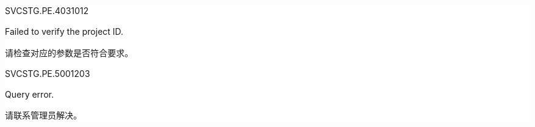 </th>
</tr>
</thead>
<tbody><tr id="zh-cn_topic_0130935540_row2245823112116"><td class="cellrowborder" valign="top" width="33.333333333333336%" headers="mcps1.2.4.1.1 "><p id="zh-cn_topic_0130935540_p91635544116"><a name="zh-cn_topic_0130935540_p91635544116"></a><a name="zh-cn_topic_0130935540_p91635544116"></a>SVCSTG.PE.4031012</p>
</td>
<td class="cellrowborder" valign="top" width="33.333333333333336%" headers="mcps1.2.4.1.2 "><p id="zh-cn_topic_0130935540_p1613315420"><a name="zh-cn_topic_0130935540_p1613315420"></a><a name="zh-cn_topic_0130935540_p1613315420"></a>Failed to verify the project ID.</p>
</td>
<td class="cellrowborder" valign="top" width="33.333333333333336%" headers="mcps1.2.4.1.3 "><p id="zh-cn_topic_0130935540_p31634564119"><a name="zh-cn_topic_0130935540_p31634564119"></a><a name="zh-cn_topic_0130935540_p31634564119"></a>请检查对应的参数是否符合要求。</p>
</td>
</tr>
<tr id="zh-cn_topic_0130935540_row1541031112212"><td class="cellrowborder" valign="top" width="33.333333333333336%" headers="mcps1.2.4.1.1 "><p id="zh-cn_topic_0130935540_p7935310184112"><a name="zh-cn_topic_0130935540_p7935310184112"></a><a name="zh-cn_topic_0130935540_p7935310184112"></a>SVCSTG.PE.5001203</p>
</td>
<td class="cellrowborder" valign="top" width="33.333333333333336%" headers="mcps1.2.4.1.2 "><p id="zh-cn_topic_0130935540_p261321517217"><a name="zh-cn_topic_0130935540_p261321517217"></a><a name="zh-cn_topic_0130935540_p261321517217"></a>Query error.</p>
</td>
<td class="cellrowborder" valign="top" width="33.333333333333336%" headers="mcps1.2.4.1.3 "><p id="zh-cn_topic_0130935540_p5935131084117"><a name="zh-cn_topic_0130935540_p5935131084117"></a><a name="zh-cn_topic_0130935540_p5935131084117"></a>请联系管理员解决。</p>
</td>
</tr>
</tbody>
</table>


